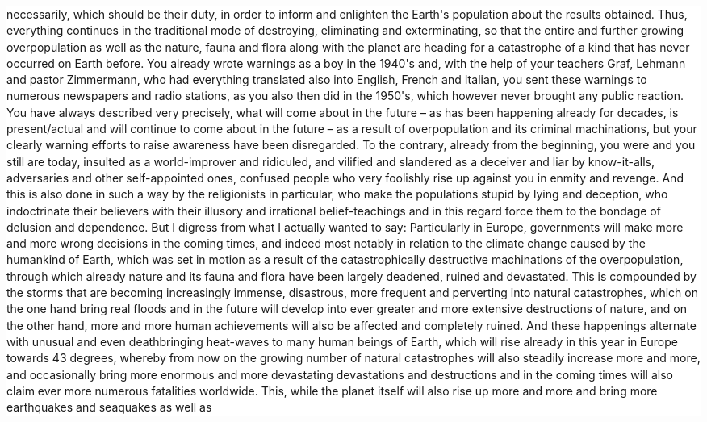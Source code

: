 necessarily, which should be their duty, in order to inform and enlighten the Earth's population about the
results obtained. Thus, everything continues in the traditional mode of destroying, eliminating and
exterminating, so that the entire and further growing overpopulation as well as the nature, fauna and flora
along with the planet are heading for a catastrophe of a kind that has never occurred on Earth before.
You already wrote warnings as a boy in the 1940's and, with the help of your teachers Graf, Lehmann and
pastor Zimmermann, who had everything translated also into English, French and Italian, you sent these
warnings to numerous newspapers and radio stations, as you also then did in the 1950's, which however
never brought any public reaction. You have always described very precisely, what will come about in the
future – as has been happening already for decades, is present/actual and will continue to come about in
the future – as a result of overpopulation and its criminal machinations, but your clearly warning efforts
to raise awareness have been disregarded. To the contrary, already from the beginning, you were and you
still are today, insulted as a world-improver and ridiculed, and vilified and slandered as a deceiver and liar
by know-it-alls, adversaries and other self-appointed ones, confused people who very foolishly rise up
against you in enmity and revenge. And this is also done in such a way by the religionists in particular,
who make the populations stupid by lying and deception, who indoctrinate their believers with their
illusory and irrational belief-teachings and in this regard force them to the bondage of delusion and
dependence. But I digress from what I actually wanted to say: Particularly in Europe, governments will
make more and more wrong decisions in the coming times, and indeed most notably in relation to the
climate change caused by the humankind of Earth, which was set in motion as a result of the
catastrophically destructive machinations of the overpopulation, through which already nature and its
fauna and flora have been largely deadened, ruined and devastated. This is compounded by the storms
that are becoming increasingly immense, disastrous, more frequent and perverting into natural
catastrophes, which on the one hand bring real floods and in the future will develop into ever greater and
more extensive destructions of nature, and on the other hand, more and more human achievements will
also be affected and completely ruined. And these happenings alternate with unusual and even deathbringing heat-waves to many human beings of Earth, which will rise already in this year in Europe
towards 43 degrees, whereby from now on the growing number of natural catastrophes will also steadily
increase more and more, and occasionally bring more enormous and more devastating devastations and
destructions and in the coming times will also claim ever more numerous fatalities worldwide. This, while
the planet itself will also rise up more and more and bring more earthquakes and seaquakes as well as
